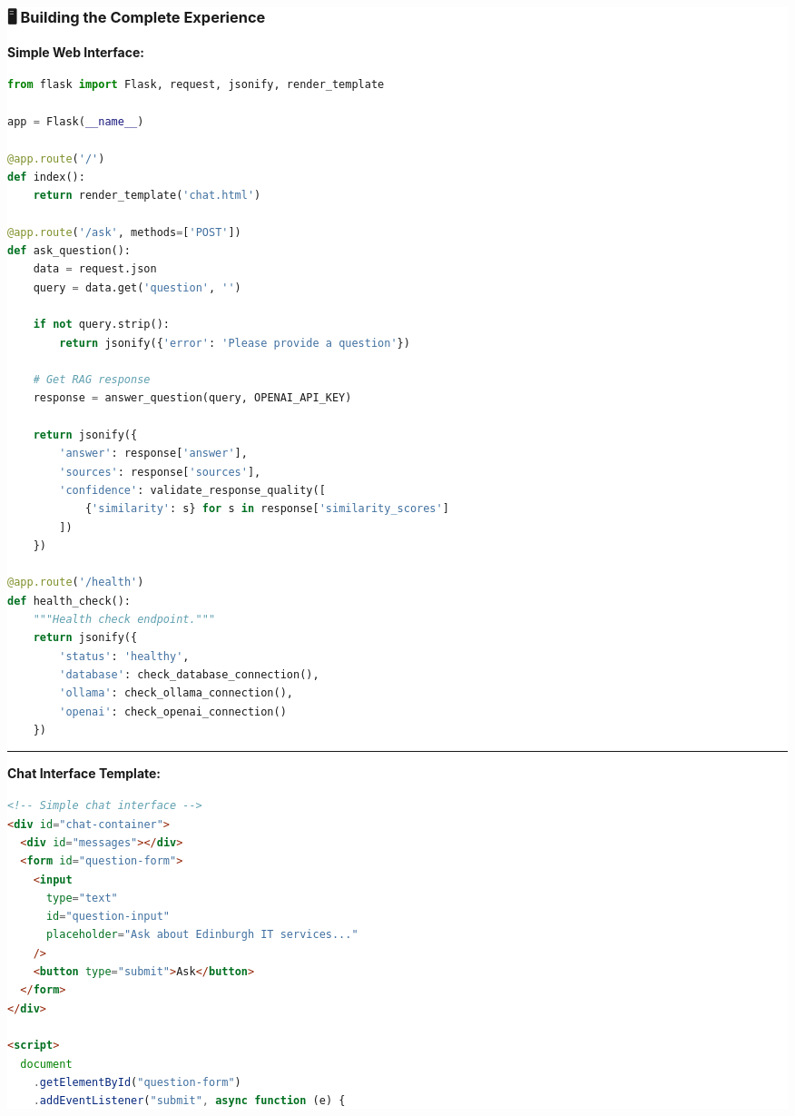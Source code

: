 ### 🖥️ Building the Complete Experience

**Simple Web Interface:**

```python
from flask import Flask, request, jsonify, render_template

app = Flask(__name__)

@app.route('/')
def index():
    return render_template('chat.html')

@app.route('/ask', methods=['POST'])
def ask_question():
    data = request.json
    query = data.get('question', '')

    if not query.strip():
        return jsonify({'error': 'Please provide a question'})

    # Get RAG response
    response = answer_question(query, OPENAI_API_KEY)

    return jsonify({
        'answer': response['answer'],
        'sources': response['sources'],
        'confidence': validate_response_quality([
            {'similarity': s} for s in response['similarity_scores']
        ])
    })

@app.route('/health')
def health_check():
    """Health check endpoint."""
    return jsonify({
        'status': 'healthy',
        'database': check_database_connection(),
        'ollama': check_ollama_connection(),
        'openai': check_openai_connection()
    })
```

---

**Chat Interface Template:**

```html
<!-- Simple chat interface -->
<div id="chat-container">
  <div id="messages"></div>
  <form id="question-form">
    <input
      type="text"
      id="question-input"
      placeholder="Ask about Edinburgh IT services..."
    />
    <button type="submit">Ask</button>
  </form>
</div>

<script>
  document
    .getElementById("question-form")
    .addEventListener("submit", async function (e) {
```